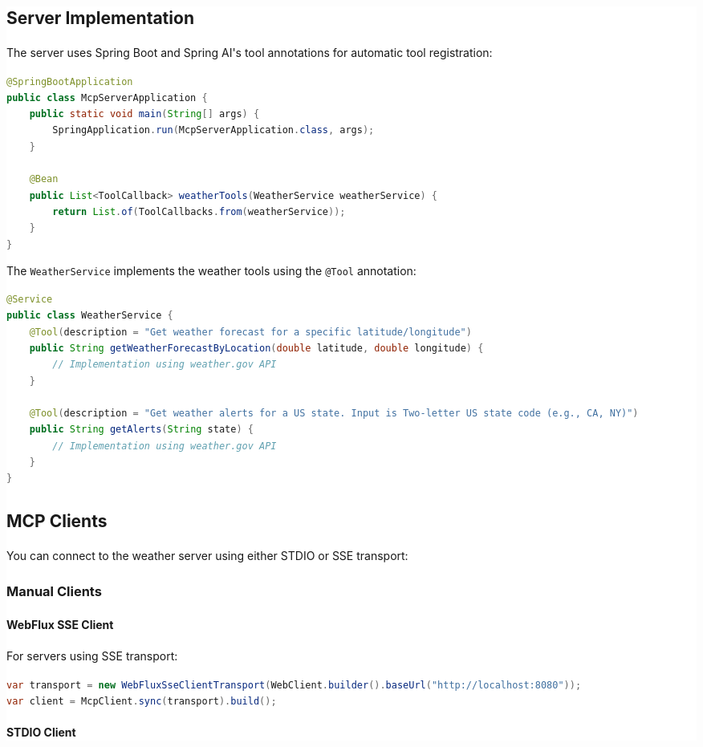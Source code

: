 ## Server Implementation

The server uses Spring Boot and Spring AI's tool annotations for automatic tool registration:

```java
@SpringBootApplication
public class McpServerApplication {
    public static void main(String[] args) {
        SpringApplication.run(McpServerApplication.class, args);
    }

    @Bean
    public List<ToolCallback> weatherTools(WeatherService weatherService) {
        return List.of(ToolCallbacks.from(weatherService));
    }
}
```

The `WeatherService` implements the weather tools using the `@Tool` annotation:

```java
@Service
public class WeatherService {
    @Tool(description = "Get weather forecast for a specific latitude/longitude")
    public String getWeatherForecastByLocation(double latitude, double longitude) {
        // Implementation using weather.gov API
    }

    @Tool(description = "Get weather alerts for a US state. Input is Two-letter US state code (e.g., CA, NY)")
    public String getAlerts(String state) {
        // Implementation using weather.gov API
    }
}
```

## MCP Clients

You can connect to the weather server using either STDIO or SSE transport:

### Manual Clients

#### WebFlux SSE Client

For servers using SSE transport:

```java
var transport = new WebFluxSseClientTransport(WebClient.builder().baseUrl("http://localhost:8080"));
var client = McpClient.sync(transport).build();
```

#### STDIO Client
